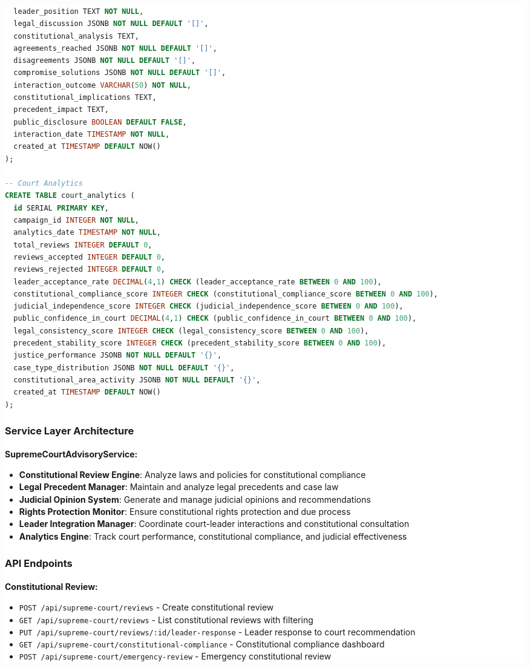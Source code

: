 ```sql
  leader_position TEXT NOT NULL,
  legal_discussion JSONB NOT NULL DEFAULT '[]',
  constitutional_analysis TEXT,
  agreements_reached JSONB NOT NULL DEFAULT '[]',
  disagreements JSONB NOT NULL DEFAULT '[]',
  compromise_solutions JSONB NOT NULL DEFAULT '[]',
  interaction_outcome VARCHAR(50) NOT NULL,
  constitutional_implications TEXT,
  precedent_impact TEXT,
  public_disclosure BOOLEAN DEFAULT FALSE,
  interaction_date TIMESTAMP NOT NULL,
  created_at TIMESTAMP DEFAULT NOW()
);

-- Court Analytics
CREATE TABLE court_analytics (
  id SERIAL PRIMARY KEY,
  campaign_id INTEGER NOT NULL,
  analytics_date TIMESTAMP NOT NULL,
  total_reviews INTEGER DEFAULT 0,
  reviews_accepted INTEGER DEFAULT 0,
  reviews_rejected INTEGER DEFAULT 0,
  leader_acceptance_rate DECIMAL(4,1) CHECK (leader_acceptance_rate BETWEEN 0 AND 100),
  constitutional_compliance_score INTEGER CHECK (constitutional_compliance_score BETWEEN 0 AND 100),
  judicial_independence_score INTEGER CHECK (judicial_independence_score BETWEEN 0 AND 100),
  public_confidence_in_court DECIMAL(4,1) CHECK (public_confidence_in_court BETWEEN 0 AND 100),
  legal_consistency_score INTEGER CHECK (legal_consistency_score BETWEEN 0 AND 100),
  precedent_stability_score INTEGER CHECK (precedent_stability_score BETWEEN 0 AND 100),
  justice_performance JSONB NOT NULL DEFAULT '{}',
  case_type_distribution JSONB NOT NULL DEFAULT '{}',
  constitutional_area_activity JSONB NOT NULL DEFAULT '{}',
  created_at TIMESTAMP DEFAULT NOW()
);
```

### Service Layer Architecture
**SupremeCourtAdvisoryService:**
- **Constitutional Review Engine**: Analyze laws and policies for constitutional compliance
- **Legal Precedent Manager**: Maintain and analyze legal precedents and case law
- **Judicial Opinion System**: Generate and manage judicial opinions and recommendations
- **Rights Protection Monitor**: Ensure constitutional rights protection and due process
- **Leader Integration Manager**: Coordinate court-leader interactions and constitutional consultation
- **Analytics Engine**: Track court performance, constitutional compliance, and judicial effectiveness

### API Endpoints
**Constitutional Review:**
- `POST /api/supreme-court/reviews` - Create constitutional review
- `GET /api/supreme-court/reviews` - List constitutional reviews with filtering
- `PUT /api/supreme-court/reviews/:id/leader-response` - Leader response to court recommendation
- `GET /api/supreme-court/constitutional-compliance` - Constitutional compliance dashboard
- `POST /api/supreme-court/emergency-review` - Emergency constitutional review
